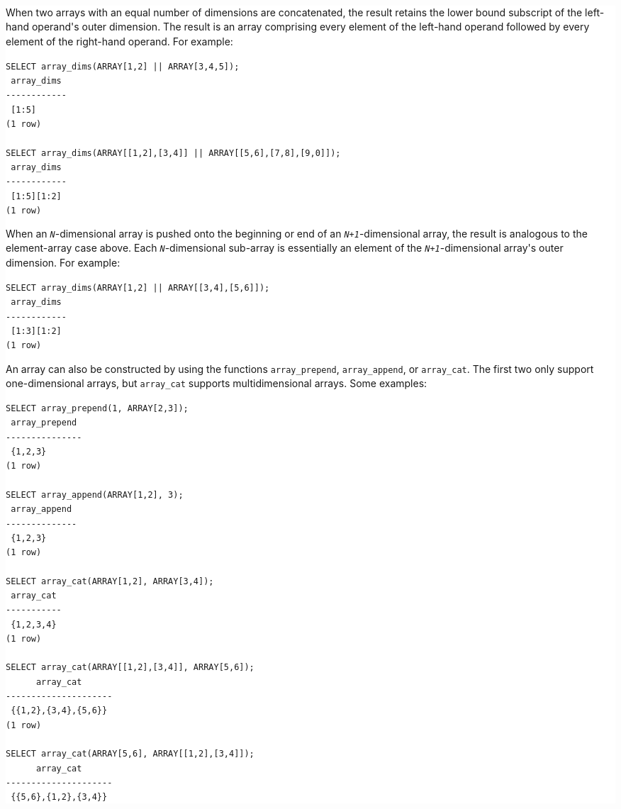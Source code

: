 When two arrays with an equal number of dimensions are concatenated, the result retains the lower bound subscript of the left-hand operand's outer dimension. The result is an array comprising every element of the left-hand operand followed by every element of the right-hand operand. For example:

```text
SELECT array_dims(ARRAY[1,2] || ARRAY[3,4,5]);
 array_dims
------------
 [1:5]
(1 row)

SELECT array_dims(ARRAY[[1,2],[3,4]] || ARRAY[[5,6],[7,8],[9,0]]);
 array_dims
------------
 [1:5][1:2]
(1 row)
```

When an _`N`_-dimensional array is pushed onto the beginning or end of an _`N+1`_-dimensional array, the result is analogous to the element-array case above. Each _`N`_-dimensional sub-array is essentially an element of the _`N+1`_-dimensional array's outer dimension. For example:

```text
SELECT array_dims(ARRAY[1,2] || ARRAY[[3,4],[5,6]]);
 array_dims
------------
 [1:3][1:2]
(1 row)
```

An array can also be constructed by using the functions `array_prepend`, `array_append`, or `array_cat`. The first two only support one-dimensional arrays, but `array_cat` supports multidimensional arrays. Some examples:

```text
SELECT array_prepend(1, ARRAY[2,3]);
 array_prepend
---------------
 {1,2,3}
(1 row)

SELECT array_append(ARRAY[1,2], 3);
 array_append
--------------
 {1,2,3}
(1 row)

SELECT array_cat(ARRAY[1,2], ARRAY[3,4]);
 array_cat
-----------
 {1,2,3,4}
(1 row)

SELECT array_cat(ARRAY[[1,2],[3,4]], ARRAY[5,6]);
      array_cat
---------------------
 {{1,2},{3,4},{5,6}}
(1 row)

SELECT array_cat(ARRAY[5,6], ARRAY[[1,2],[3,4]]);
      array_cat
---------------------
 {{5,6},{1,2},{3,4}}
```
